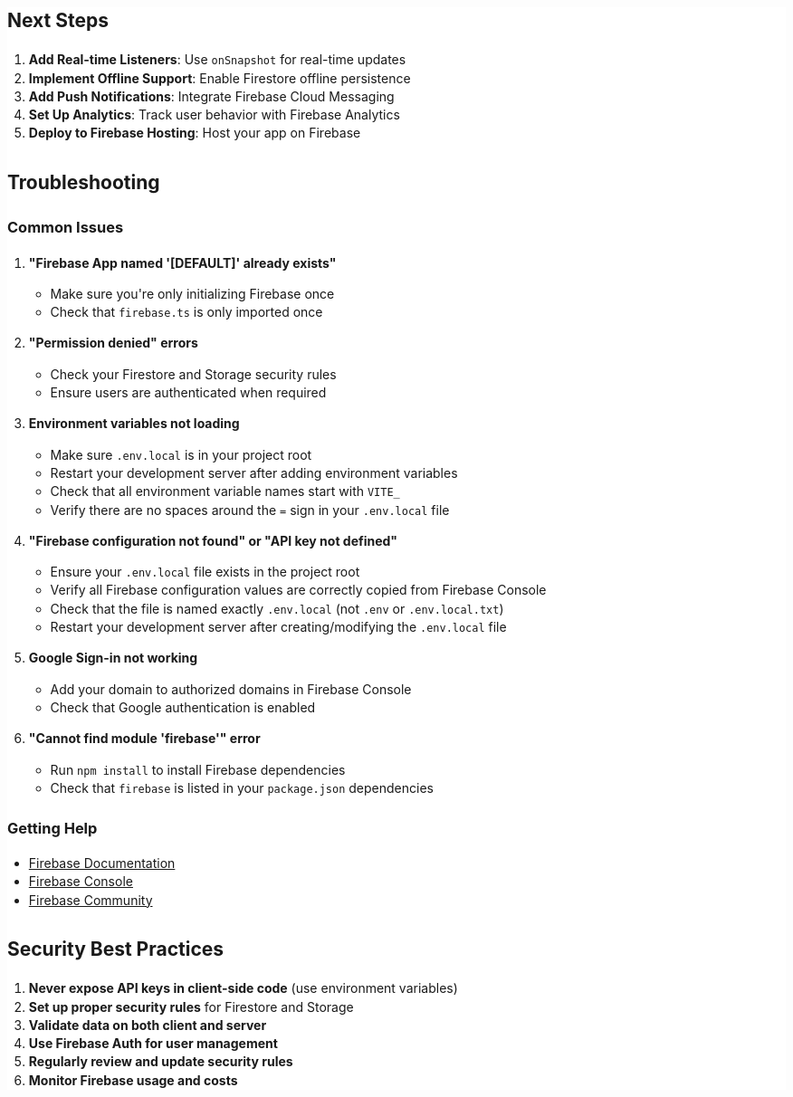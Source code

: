 ## Next Steps

1. **Add Real-time Listeners**: Use `onSnapshot` for real-time updates
2. **Implement Offline Support**: Enable Firestore offline persistence
3. **Add Push Notifications**: Integrate Firebase Cloud Messaging
4. **Set Up Analytics**: Track user behavior with Firebase Analytics
5. **Deploy to Firebase Hosting**: Host your app on Firebase

## Troubleshooting

### Common Issues

1. **"Firebase App named '[DEFAULT]' already exists"**
   - Make sure you're only initializing Firebase once
   - Check that `firebase.ts` is only imported once

2. **"Permission denied" errors**
   - Check your Firestore and Storage security rules
   - Ensure users are authenticated when required

3. **Environment variables not loading**
   - Make sure `.env.local` is in your project root
   - Restart your development server after adding environment variables
   - Check that all environment variable names start with `VITE_`
   - Verify there are no spaces around the `=` sign in your `.env.local` file

4. **"Firebase configuration not found" or "API key not defined"**
   - Ensure your `.env.local` file exists in the project root
   - Verify all Firebase configuration values are correctly copied from Firebase Console
   - Check that the file is named exactly `.env.local` (not `.env` or `.env.local.txt`)
   - Restart your development server after creating/modifying the `.env.local` file

5. **Google Sign-in not working**
   - Add your domain to authorized domains in Firebase Console
   - Check that Google authentication is enabled

6. **"Cannot find module 'firebase'" error**
   - Run `npm install` to install Firebase dependencies
   - Check that `firebase` is listed in your `package.json` dependencies

### Getting Help

- [Firebase Documentation](https://firebase.google.com/docs)
- [Firebase Console](https://console.firebase.google.com/)
- [Firebase Community](https://firebase.google.com/community)

## Security Best Practices

1. **Never expose API keys in client-side code** (use environment variables)
2. **Set up proper security rules** for Firestore and Storage
3. **Validate data on both client and server**
4. **Use Firebase Auth for user management**
5. **Regularly review and update security rules**
6. **Monitor Firebase usage and costs** 